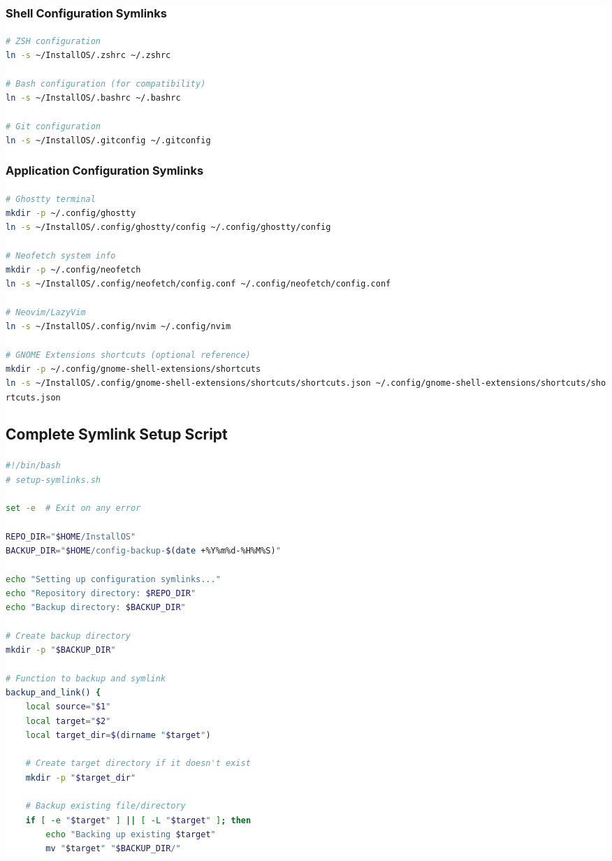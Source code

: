 ### Shell Configuration Symlinks

```bash
# ZSH configuration
ln -s ~/InstallOS/.zshrc ~/.zshrc

# Bash configuration (for compatibility)
ln -s ~/InstallOS/.bashrc ~/.bashrc

# Git configuration
ln -s ~/InstallOS/.gitconfig ~/.gitconfig
```

### Application Configuration Symlinks

```bash
# Ghostty terminal
mkdir -p ~/.config/ghostty
ln -s ~/InstallOS/.config/ghostty/config ~/.config/ghostty/config

# Neofetch system info
mkdir -p ~/.config/neofetch
ln -s ~/InstallOS/.config/neofetch/config.conf ~/.config/neofetch/config.conf

# Neovim/LazyVim
ln -s ~/InstallOS/.config/nvim ~/.config/nvim

# GNOME Extensions shortcuts (optional reference)
mkdir -p ~/.config/gnome-shell-extensions/shortcuts
ln -s ~/InstallOS/.config/gnome-shell-extensions/shortcuts/shortcuts.json ~/.config/gnome-shell-extensions/shortcuts/shortcuts.json
```

## Complete Symlink Setup Script

```bash
#!/bin/bash
# setup-symlinks.sh

set -e  # Exit on any error

REPO_DIR="$HOME/InstallOS"
BACKUP_DIR="$HOME/config-backup-$(date +%Y%m%d-%H%M%S)"

echo "Setting up configuration symlinks..."
echo "Repository directory: $REPO_DIR"
echo "Backup directory: $BACKUP_DIR"

# Create backup directory
mkdir -p "$BACKUP_DIR"

# Function to backup and symlink
backup_and_link() {
    local source="$1"
    local target="$2"
    local target_dir=$(dirname "$target")
    
    # Create target directory if it doesn't exist
    mkdir -p "$target_dir"
    
    # Backup existing file/directory
    if [ -e "$target" ] || [ -L "$target" ]; then
        echo "Backing up existing $target"
        mv "$target" "$BACKUP_DIR/"
```